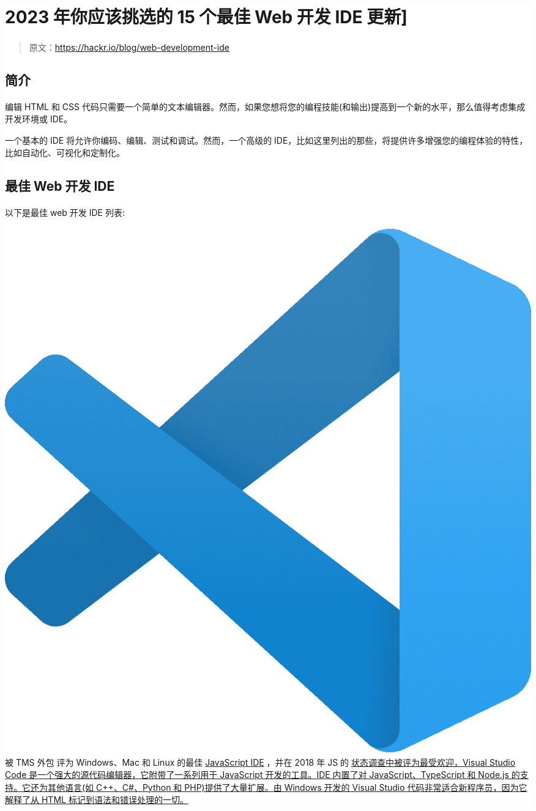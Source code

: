 # 2023 年你应该挑选的 15 个最佳 Web 开发 IDE 更新]

> 原文：<https://hackr.io/blog/web-development-ide>

## **简介**

编辑 HTML 和 CSS 代码只需要一个简单的文本编辑器。然而，如果您想将您的编程技能(和输出)提高到一个新的水平，那么值得考虑集成开发环境或 IDE。

一个基本的 IDE 将允许你编码、编辑、测试和调试。然而，一个高级的 IDE，比如这里列出的那些，将提供许多增强您的编程体验的特性，比如自动化、可视化和定制化。

## **最佳 Web 开发 IDE**

以下是最佳 web 开发 IDE 列表:

![](img/67b93aa22ed881b7d34b996bf02c6f1d.png)被  TMS 外包 评为 Windows、Mac 和 Linux 的最佳 [JavaScript IDE](https://hackr.io/blog/best-javascript-ide-source-code-editors) ，并在 2018 年 JS  的 [ 状态调查中被评为最受欢迎，Visual Studio Code 是一个强大的源代码编辑器，它附带了一系列用于 JavaScript 开发的工具。IDE 内置了对 JavaScript、TypeScript 和 Node.js 的支持。它还为其他语言(如 C++、C#、Python 和 PHP)提供了大量扩展。由 Windows 开发的 Visual Studio 代码非常适合新程序员，因为它解释了从 HTML 标记到语法和错误处理的一切。](https://2018.stateofjs.com/other-tools/)
